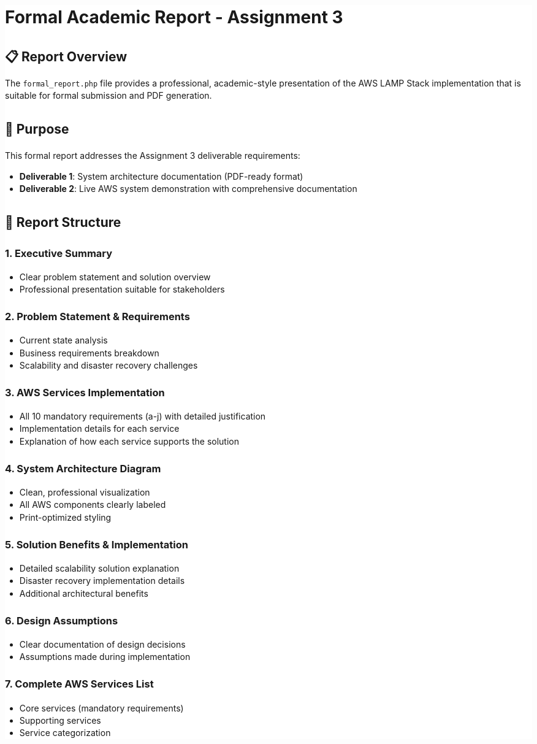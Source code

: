 # Formal Academic Report - Assignment 3

## 📋 Report Overview

The `formal_report.php` file provides a professional, academic-style presentation of the AWS LAMP Stack implementation that is suitable for formal submission and PDF generation.

## 🎯 Purpose

This formal report addresses the Assignment 3 deliverable requirements:
- **Deliverable 1**: System architecture documentation (PDF-ready format)
- **Deliverable 2**: Live AWS system demonstration with comprehensive documentation

## 📄 Report Structure

### 1. Executive Summary
- Clear problem statement and solution overview
- Professional presentation suitable for stakeholders

### 2. Problem Statement & Requirements
- Current state analysis
- Business requirements breakdown
- Scalability and disaster recovery challenges

### 3. AWS Services Implementation
- All 10 mandatory requirements (a-j) with detailed justification
- Implementation details for each service
- Explanation of how each service supports the solution

### 4. System Architecture Diagram
- Clean, professional visualization
- All AWS components clearly labeled
- Print-optimized styling

### 5. Solution Benefits & Implementation
- Detailed scalability solution explanation
- Disaster recovery implementation details
- Additional architectural benefits

### 6. Design Assumptions
- Clear documentation of design decisions
- Assumptions made during implementation

### 7. Complete AWS Services List
- Core services (mandatory requirements)
- Supporting services
- Service categorization
